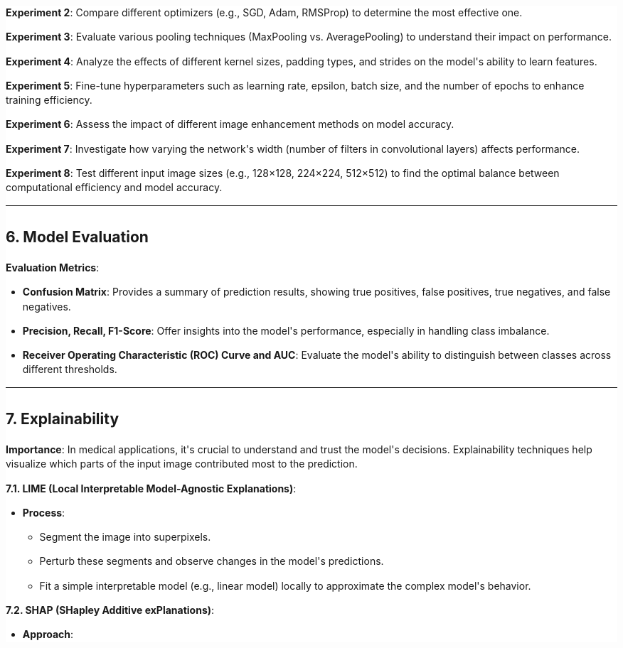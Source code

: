 **Experiment 2**: Compare different optimizers (e.g., SGD, Adam, RMSProp) to determine the most effective one.

**Experiment 3**: Evaluate various pooling techniques (MaxPooling vs. AveragePooling) to understand their impact on performance.

**Experiment 4**: Analyze the effects of different kernel sizes, padding types, and strides on the model's ability to learn features.

**Experiment 5**: Fine-tune hyperparameters such as learning rate, epsilon, batch size, and the number of epochs to enhance training efficiency.

**Experiment 6**: Assess the impact of different image enhancement methods on model accuracy.

**Experiment 7**: Investigate how varying the network's width (number of filters in convolutional layers) affects performance.

**Experiment 8**: Test different input image sizes (e.g., 128×128, 224×224, 512×512) to find the optimal balance between computational efficiency and model accuracy.

---

## 6. Model Evaluation

**Evaluation Metrics**:

- **Confusion Matrix**: Provides a summary of prediction results, showing true positives, false positives, true negatives, and false negatives.
    
- **Precision, Recall, F1-Score**: Offer insights into the model's performance, especially in handling class imbalance.
    
- **Receiver Operating Characteristic (ROC) Curve and AUC**: Evaluate the model's ability to distinguish between classes across different thresholds.
    

---

## 7. Explainability

**Importance**: In medical applications, it's crucial to understand and trust the model's decisions. Explainability techniques help visualize which parts of the input image contributed most to the prediction.

**7.1. LIME (Local Interpretable Model-Agnostic Explanations)**:

- **Process**:
    
    - Segment the image into superpixels.
        
    - Perturb these segments and observe changes in the model's predictions.
        
    - Fit a simple interpretable model (e.g., linear model) locally to approximate the complex model's behavior.
        

**7.2. SHAP (SHapley Additive exPlanations)**:

- **Approach**:
    